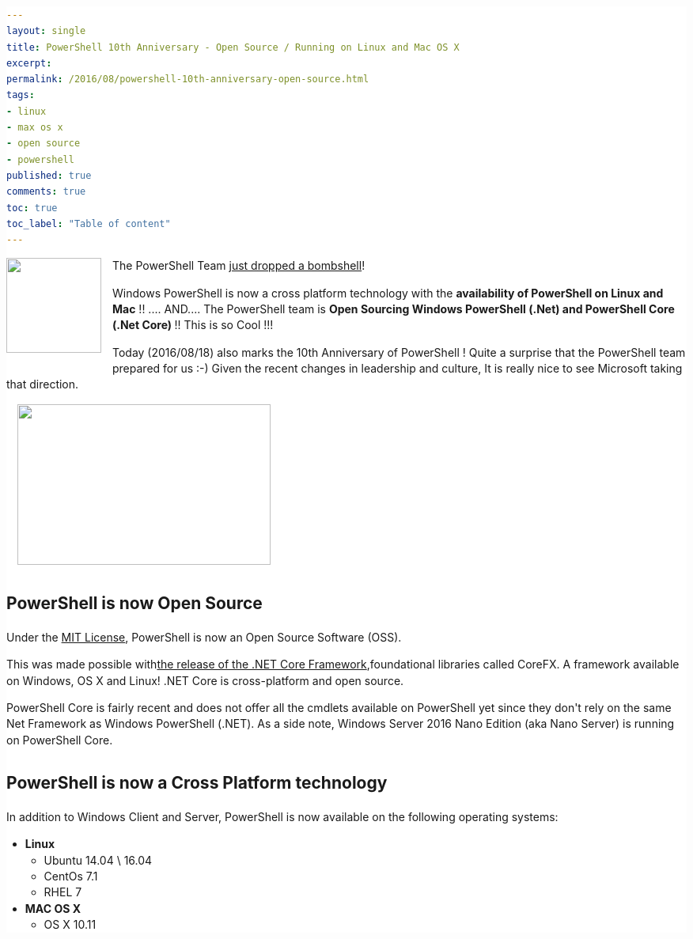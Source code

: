 ```yaml
---
layout: single
title: PowerShell 10th Anniversary - Open Source / Running on Linux and Mac OS X
excerpt: 
permalink: /2016/08/powershell-10th-anniversary-open-source.html
tags: 
- linux
- max os x
- open source
- powershell
published: true
comments: true
toc: true
toc_label: "Table of content"
---
```


<a href="{{ site.url }}/images/2016/20160818_PowerShell_10th_Anniversary_-_Open_Source__Running_on_Linux_and_Mac_OS_X/PowerShell_10thAnniversary__953515884__-249x254.jpg" imageanchor="1" style="clear: left; float: left; margin-bottom: 1em; margin-right: 1em;"><img border="0" height="120" src="{{ site.url }}/images/2016/20160818_PowerShell_10th_Anniversary_-_Open_Source__Running_on_Linux_and_Mac_OS_X/PowerShell_10thAnniversary__2008900208__-196x200.jpg" width="120" /></a>The PowerShell Team <a href="https://azure.microsoft.com/en-us/blog/powershell-is-open-sourced-and-is-available-on-linux/" target="_blank">just dropped a bombshell</a>!

Windows PowerShell is now a cross platform technology with the <b>availability of PowerShell on Linux and Mac</b> !! .... AND.... The PowerShell team is <b>Open Sourcing Windows PowerShell (.Net) and PowerShell Core (.Net Core) </b>!! This is so Cool !!!

Today (2016/08/18) also marks the 10th Anniversary of PowerShell ! Quite a surprise that the PowerShell team prepared for us :-) Given the recent changes in leadership and culture, It is really nice to see Microsoft taking that direction.


<a href="{{ site.url }}/images/2016/20160818_PowerShell_10th_Anniversary_-_Open_Source__Running_on_Linux_and_Mac_OS_X/Whats+new+today__1227934463__-1027x653.png" imageanchor="1" style="margin-left: 1em; margin-right: 1em;"><img border="0" height="203" src="{{ site.url }}/images/2016/20160818_PowerShell_10th_Anniversary_-_Open_Source__Running_on_Linux_and_Mac_OS_X/Whats+new+today__1312684459__-320x204.png" width="320" /></a>


## PowerShell is now Open Source

Under the <a href="https://tldrlegal.com/license/mit-license" target="_blank">MIT License</a>, PowerShell is now an Open Source Software (OSS).

This was made possible with<a href="https://blogs.msdn.microsoft.com/dotnet/2016/06/27/announcing-net-core-1-0/" target="_blank">the release of the .NET Core Framework</a>,foundational libraries called CoreFX. A framework available on Windows, OS X and Linux! .NET Core is cross-platform and open source.

PowerShell Core is fairly recent and does not offer all the cmdlets available on PowerShell yet since they don't rely on the same Net Framework as Windows PowerShell (.NET). As a side note, Windows Server 2016 Nano Edition (aka Nano Server) is running on PowerShell Core.


## PowerShell is now a Cross Platform technology

In addition to Windows Client and Server, PowerShell is now available on the following operating systems:

* <b>Linux</b>
  * Ubuntu 14.04 \ 16.04
  * CentOs 7.1
  * RHEL 7
* <b>MAC OS X</b>
  * OS X 10.11
